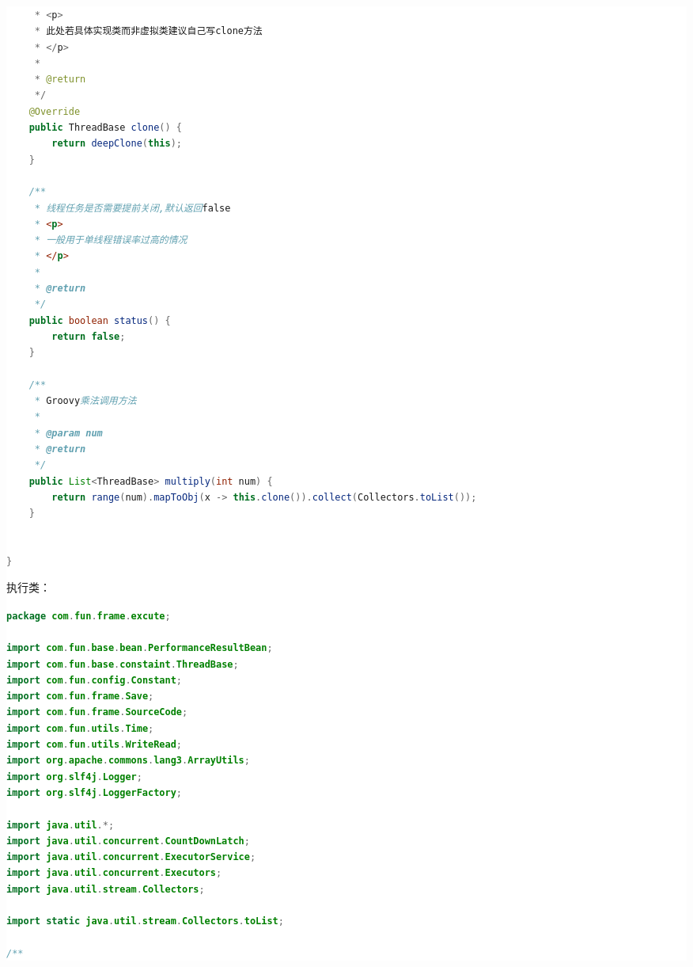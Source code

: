 ```Java
     * <p>
     * 此处若具体实现类而非虚拟类建议自己写clone方法
     * </p>
     *
     * @return
     */
    @Override
    public ThreadBase clone() {
        return deepClone(this);
    }

    /**
     * 线程任务是否需要提前关闭,默认返回false
     * <p>
     * 一般用于单线程错误率过高的情况
     * </p>
     *
     * @return
     */
    public boolean status() {
        return false;
    }

    /**
     * Groovy乘法调用方法
     *
     * @param num
     * @return
     */
    public List<ThreadBase> multiply(int num) {
        return range(num).mapToObj(x -> this.clone()).collect(Collectors.toList());
    }


}

```

执行类：


```Java
package com.fun.frame.excute;

import com.fun.base.bean.PerformanceResultBean;
import com.fun.base.constaint.ThreadBase;
import com.fun.config.Constant;
import com.fun.frame.Save;
import com.fun.frame.SourceCode;
import com.fun.utils.Time;
import com.fun.utils.WriteRead;
import org.apache.commons.lang3.ArrayUtils;
import org.slf4j.Logger;
import org.slf4j.LoggerFactory;

import java.util.*;
import java.util.concurrent.CountDownLatch;
import java.util.concurrent.ExecutorService;
import java.util.concurrent.Executors;
import java.util.stream.Collectors;

import static java.util.stream.Collectors.toList;

/**
```